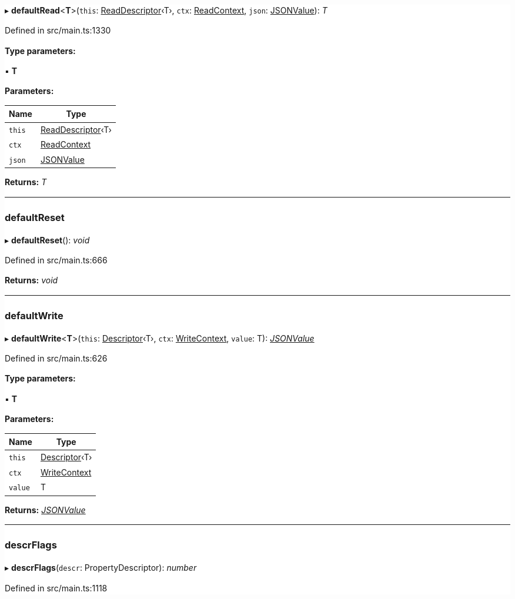 ▸ **defaultRead**<**T**>(`this`: [ReadDescriptor](../interfaces/_main_.readdescriptor.md)‹T›, `ctx`: [ReadContext](../classes/_main_.readcontext.md), `json`: [JSONValue](_main_.md#jsonvalue)): *T*

Defined in src/main.ts:1330

**Type parameters:**

▪ **T**

**Parameters:**

Name | Type |
------ | ------ |
`this` | [ReadDescriptor](../interfaces/_main_.readdescriptor.md)‹T› |
`ctx` | [ReadContext](../classes/_main_.readcontext.md) |
`json` | [JSONValue](_main_.md#jsonvalue) |

**Returns:** *T*

___

###  defaultReset

▸ **defaultReset**(): *void*

Defined in src/main.ts:666

**Returns:** *void*

___

###  defaultWrite

▸ **defaultWrite**<**T**>(`this`: [Descriptor](_main_.md#descriptor)‹T›, `ctx`: [WriteContext](../classes/_main_.writecontext.md), `value`: T): *[JSONValue](_main_.md#jsonvalue)*

Defined in src/main.ts:626

**Type parameters:**

▪ **T**

**Parameters:**

Name | Type |
------ | ------ |
`this` | [Descriptor](_main_.md#descriptor)‹T› |
`ctx` | [WriteContext](../classes/_main_.writecontext.md) |
`value` | T |

**Returns:** *[JSONValue](_main_.md#jsonvalue)*

___

###  descrFlags

▸ **descrFlags**(`descr`: PropertyDescriptor): *number*

Defined in src/main.ts:1118
